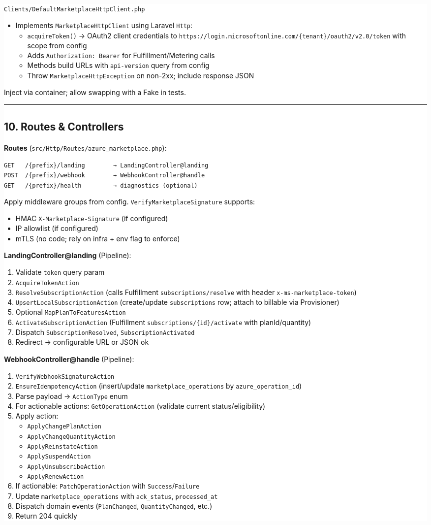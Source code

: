 `Clients/DefaultMarketplaceHttpClient.php`
- Implements `MarketplaceHttpClient` using Laravel `Http`:
  - `acquireToken()` → OAuth2 client credentials to `https://login.microsoftonline.com/{tenant}/oauth2/v2.0/token` with scope from config
  - Adds `Authorization: Bearer` for Fulfillment/Metering calls
  - Methods build URLs with `api-version` query from config
  - Throw `MarketplaceHttpException` on non-2xx; include response JSON

Inject via container; allow swapping with a Fake in tests.

---

## 10. Routes & Controllers

**Routes** (`src/Http/Routes/azure_marketplace.php`):
```
GET   /{prefix}/landing        → LandingController@landing
POST  /{prefix}/webhook        → WebhookController@handle
GET   /{prefix}/health         → diagnostics (optional)
```

Apply middleware groups from config. `VerifyMarketplaceSignature` supports:
- HMAC `X-Marketplace-Signature` (if configured)
- IP allowlist (if configured)
- mTLS (no code; rely on infra + env flag to enforce)

**LandingController@landing** (Pipeline):
1) Validate `token` query param
2) `AcquireTokenAction`
3) `ResolveSubscriptionAction` (calls Fulfillment `subscriptions/resolve` with header `x-ms-marketplace-token`)
4) `UpsertLocalSubscriptionAction` (create/update `subscriptions` row; attach to billable via Provisioner)
5) Optional `MapPlanToFeaturesAction`
6) `ActivateSubscriptionAction` (Fulfillment `subscriptions/{id}/activate` with planId/quantity)
7) Dispatch `SubscriptionResolved`, `SubscriptionActivated`
8) Redirect → configurable URL or JSON ok

**WebhookController@handle** (Pipeline):
1) `VerifyWebhookSignatureAction`
2) `EnsureIdempotencyAction` (insert/update `marketplace_operations` by `azure_operation_id`)
3) Parse payload → `ActionType` enum
4) For actionable actions: `GetOperationAction` (validate current status/eligibility)
5) Apply action:
   - `ApplyChangePlanAction`
   - `ApplyChangeQuantityAction`
   - `ApplyReinstateAction`
   - `ApplySuspendAction`
   - `ApplyUnsubscribeAction`
   - `ApplyRenewAction`
6) If actionable: `PatchOperationAction` with `Success`/`Failure`
7) Update `marketplace_operations` with `ack_status`, `processed_at`
8) Dispatch domain events (`PlanChanged`, `QuantityChanged`, etc.)
9) Return 204 quickly

